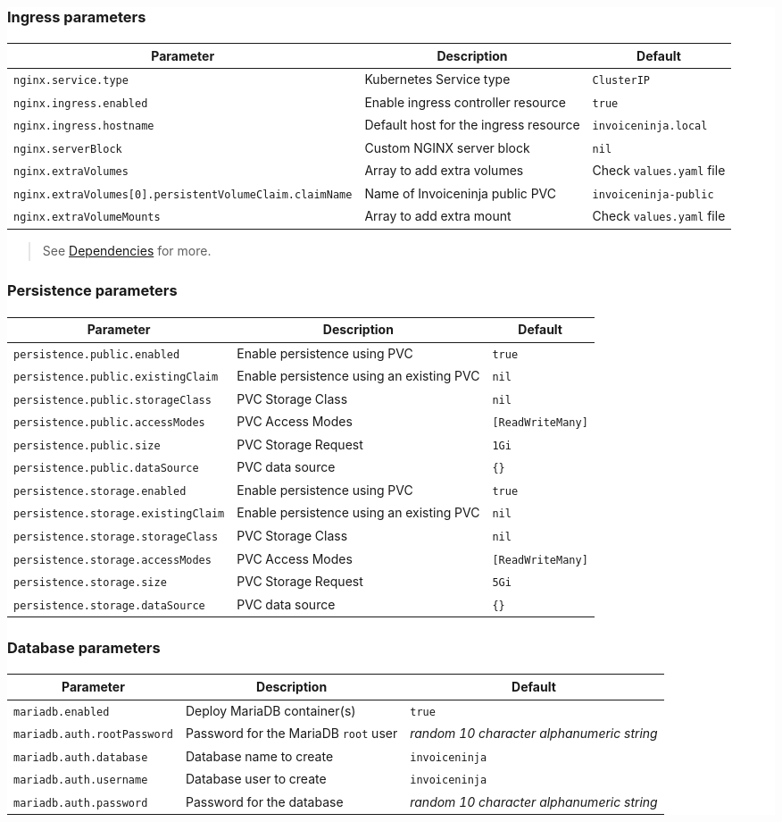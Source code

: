 ### Ingress parameters 

| Parameter                                               | Description                           | Default                  |
| ------------------------------------------------------- | ------------------------------------- | ------------------------ |
| `nginx.service.type`                                    | Kubernetes Service type               | `ClusterIP`              |
| `nginx.ingress.enabled`                                 | Enable ingress controller resource    | `true`                   |
| `nginx.ingress.hostname`                                | Default host for the ingress resource | `invoiceninja.local`     |
| `nginx.serverBlock`                                     | Custom NGINX server block             | `nil`                    |
| `nginx.extraVolumes`                                    | Array to add extra volumes            | Check `values.yaml` file |
| `nginx.extraVolumes[0].persistentVolumeClaim.claimName` | Name of Invoiceninja public PVC       | `invoiceninja-public`    |
| `nginx.extraVolumeMounts`                               | Array to add extra mount              | Check `values.yaml` file |

> See [Dependencies](#dependencies) for more.

### Persistence parameters

| Parameter                           | Description                              | Default           |
| ----------------------------------- | ---------------------------------------- | ----------------- |
| `persistence.public.enabled`        | Enable persistence using PVC             | `true`            |
| `persistence.public.existingClaim`  | Enable persistence using an existing PVC | `nil`             |
| `persistence.public.storageClass`   | PVC Storage Class                        | `nil`             |
| `persistence.public.accessModes`    | PVC Access Modes                         | `[ReadWriteMany]` |
| `persistence.public.size`           | PVC Storage Request                      | `1Gi`             |
| `persistence.public.dataSource`     | PVC data source                          | `{}`              |
| `persistence.storage.enabled`       | Enable persistence using PVC             | `true`            |
| `persistence.storage.existingClaim` | Enable persistence using an existing PVC | `nil`             |
| `persistence.storage.storageClass`  | PVC Storage Class                        | `nil`             |
| `persistence.storage.accessModes`   | PVC Access Modes                         | `[ReadWriteMany]` |
| `persistence.storage.size`          | PVC Storage Request                      | `5Gi`             |
| `persistence.storage.dataSource`    | PVC data source                          | `{}`              |

### Database parameters 

| Parameter                   | Description                          | Default                                   |
| --------------------------- | ------------------------------------ | ----------------------------------------- |
| `mariadb.enabled`           | Deploy MariaDB container(s)          | `true`                                    |
| `mariadb.auth.rootPassword` | Password for the MariaDB `root` user | _random 10 character alphanumeric string_ |
| `mariadb.auth.database`     | Database name to create              | `invoiceninja`                            |
| `mariadb.auth.username`     | Database user to create              | `invoiceninja`                            |
| `mariadb.auth.password`     | Password for the database            | _random 10 character alphanumeric string_ |
